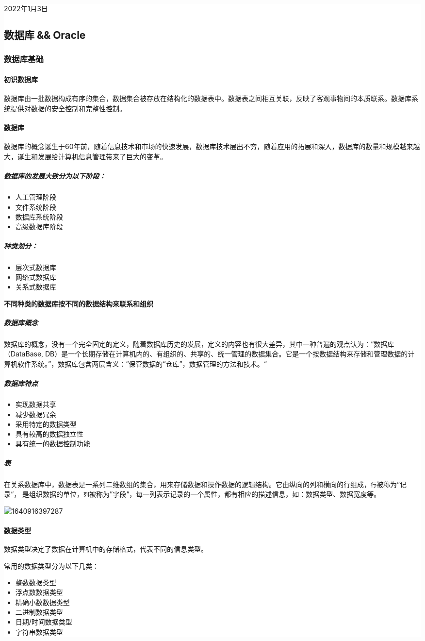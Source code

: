2022年1月3日

## 数据库 && Oracle

### 数据库基础

#### 初识数据库

数据库由一批数据构成有序的集合，数据集合被存放在结构化的数据表中。数据表之间相互关联，反映了客观事物间的本质联系。数据库系统提供对数据的安全控制和完整性控制。

#### 数据库

数据库的概念诞生于60年前，随着信息技术和市场的快速发展，数据库技术层出不穷，随着应用的拓展和深入，数据库的数量和规模越来越大，诞生和发展给计算机信息管理带来了巨大的变革。

##### 数据库的发展大致分为以下阶段：

- 人工管理阶段
- 文件系统阶段
- 数据库系统阶段
- 高级数据库阶段

##### 种类划分：

- 层次式数据库
- 网络式数据库
- 关系式数据库

**不同种类的数据库按不同的数据结构来联系和组织**

##### 数据库概念

数据库的概念，没有一个完全固定的定义，随着数据库历史的发展，定义的内容也有很大差异，其中一种普遍的观点认为：“数据库（DataBase, DB）是一个长期存储在计算机内的、有组织的、共享的、统一管理的数据集合。它是一个按数据结构来存储和管理数据的计算机软件系统。”，数据库包含两层含义：“保管数据的“仓库”，数据管理的方法和技术。“

##### 数据库特点

- 实现数据共享
- 减少数据冗余
- 采用特定的数据类型
- 具有较高的数据独立性
- 具有统一的数据控制功能

##### 表

在关系数据库中，数据表是一系列二维数组的集合，用来存储数据和操作数据的逻辑结构。它由纵向的列和横向的行组成，`行`被称为”记录“， 是组织数据的单位，`列`被称为”字段“，每一列表示记录的一个属性，都有相应的描述信息，如：数据类型、数据宽度等。

![1640916397287](Images/1640916397287.png)

#### 数据类型

数据类型决定了数据在计算机中的存储格式，代表不同的信息类型。

常用的数据类型分为以下几类：

- 整数数据类型
- 浮点数数据类型
- 精确小数数据类型
- 二进制数据类型
- 日期/时间数据类型
- 字符串数据类型
